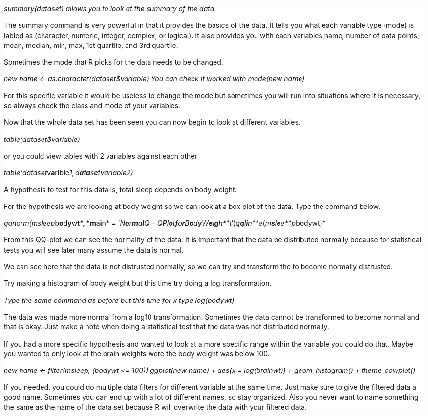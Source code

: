*summary(dataset) allows you to look at the summary of the data*

The summary command is very powerful in that it provides the basics of
the data. It tells you what each variable type (mode) is labled as
(character, numeric, integer, complex, or logical). It also provides you
with each variables name, number of data points, mean, median, min, max,
1st quartile, and 3rd quartile.

Sometimes the mode that R picks for the data needs to be changed.

*new name \<- as.character(dataset$variable)* *You can check it worked
with mode(new name)*

For this specific variable it would be useless to change the mode but
sometimes you will run into situations where it is necessary, so always
check the class and mode of your variables.

Now that the whole data set has been seen you can now begin to look at
different variables.

*table(dataset$variable)*

or you could view tables with 2 variables against each other

*table(dataset*v**a**r**i**b**l**e*1, *d**a**t**a**s**e**t*variable2)*

A hypothesis to test for this data is, total sleep depends on body
weight.

For the hypothesis we are looking at body weight so we can look at a box
plot of the data. Type the command below.

*qqnorm(msleep*b**o**d**y**w**t*, *m**a**i**n* = ′*N**o**r**m**a**l**Q* − *Q**P**l**o**t**f**o**r**B**o**d**y**W**e**i**g**h**t*′)*q**q**l**i**n**e*(*m**s**l**e**e**p*bodywt)*

From this QQ-plot we can see the normality of the data. It is important
that the data be distributed normally because for statistical tests you
will see later many assume the data is normal.

We can see here that the data is not distrusted normally, so we can try
and transform the to become normally distrusted.

Try making a histogram of body weight but this time try doing a log
transformation.

*Type the same command as before but this time for x type log(bodywt)*

The data was made more normal from a log10 transformation. Sometimes the
data cannot be transformed to become normal and that is okay. Just make
a note when doing a statistical test that the data was not distributed
normally.

If you had a more specific hypothesis and wanted to look at a more
specific range within the variable you could do that. Maybe you wanted
to only look at the brain weights were the body weight was below 100.

*new name \<- filter(msleep, (bodywt \<= 100))* *ggplot(new name) +
aes(x = log(brainwt)) + geom_histogram() + theme_cowplot()*

If you needed, you could do multiple data filters for different variable
at the same time. Just make sure to give the filtered data a good name.
Sometimes you can end up with a lot of different names, so stay
organized. Also you never want to name something the same as the name of
the data set because R will overwrite the data with your filtered data.
